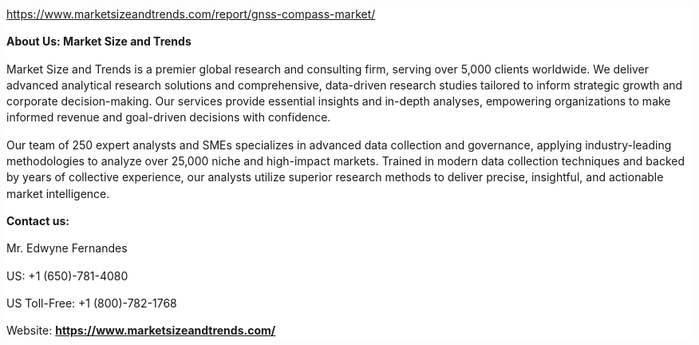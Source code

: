 <a href="https://www.marketsizeandtrends.com/report/gnss-compass-market/">https://www.marketsizeandtrends.com/report/gnss-compass-market/</a></strong></p><p><strong>About Us: Market Size and Trends</strong></p><p>Market Size and Trends is a premier global research and consulting firm, serving over 5,000 clients worldwide. We deliver advanced analytical research solutions and comprehensive, data-driven research studies tailored to inform strategic growth and corporate decision-making. Our services provide essential insights and in-depth analyses, empowering organizations to make informed revenue and goal-driven decisions with confidence.</p><p>Our team of 250 expert analysts and SMEs specializes in advanced data collection and governance, applying industry-leading methodologies to analyze over 25,000 niche and high-impact markets. Trained in modern data collection techniques and backed by years of collective experience, our analysts utilize superior research methods to deliver precise, insightful, and actionable market intelligence.</p><p><strong>Contact us:</strong></p><p>Mr. Edwyne Fernandes</p><p>US: +1 (650)-781-4080</p><p>US Toll-Free: +1 (800)-782-1768</p><p>Website: <strong><a href="https://www.marketsizeandtrends.com/">https://www.marketsizeandtrends.com/</a></strong></p>
